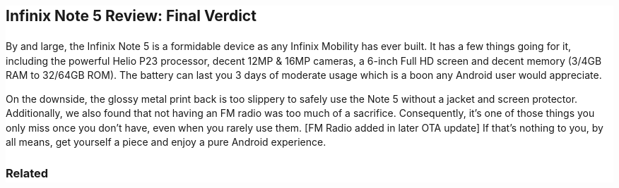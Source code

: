 ## Infinix Note 5 Review: Final Verdict
 
By and large, the Infinix Note 5 is a formidable device as any Infinix Mobility has ever built. It has a few things going for it, including the powerful Helio P23 processor, decent 12MP & 16MP cameras, a 6-inch Full HD screen and decent memory (3/4GB RAM to 32/64GB ROM). The battery can last you 3 days of moderate usage which is a boon any Android user would appreciate.
 
On the downside, the glossy metal print back is too slippery to safely use the Note 5 without a jacket and screen protector. Additionally, we also found that not having an FM radio was too much of a sacrifice. Consequently, it’s one of those things you only miss once you don’t have, even when you rarely use them. [FM Radio added in later OTA update] If that’s nothing to you, by all means, get yourself a piece and enjoy a pure Android experience.
 
### Related



